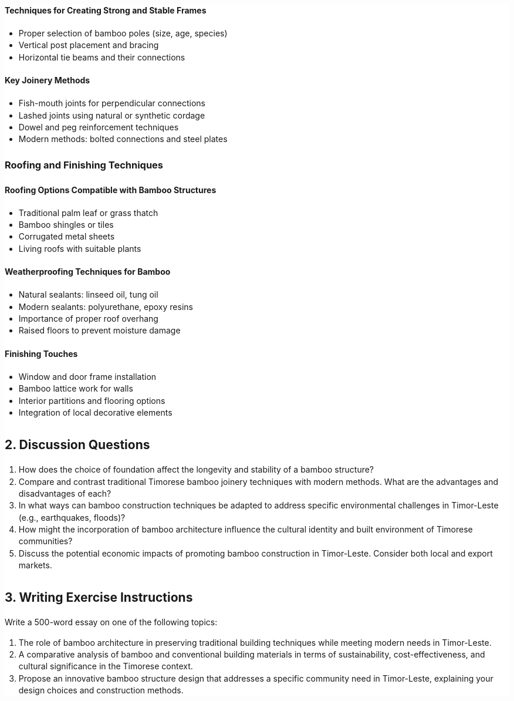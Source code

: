 #### Techniques for Creating Strong and Stable Frames
- Proper selection of bamboo poles (size, age, species)
- Vertical post placement and bracing
- Horizontal tie beams and their connections

#### Key Joinery Methods
- Fish-mouth joints for perpendicular connections
- Lashed joints using natural or synthetic cordage
- Dowel and peg reinforcement techniques
- Modern methods: bolted connections and steel plates

### Roofing and Finishing Techniques

#### Roofing Options Compatible with Bamboo Structures
- Traditional palm leaf or grass thatch
- Bamboo shingles or tiles
- Corrugated metal sheets
- Living roofs with suitable plants

#### Weatherproofing Techniques for Bamboo
- Natural sealants: linseed oil, tung oil
- Modern sealants: polyurethane, epoxy resins
- Importance of proper roof overhang
- Raised floors to prevent moisture damage

#### Finishing Touches
- Window and door frame installation
- Bamboo lattice work for walls
- Interior partitions and flooring options
- Integration of local decorative elements

## 2. Discussion Questions

1. How does the choice of foundation affect the longevity and stability of a bamboo structure?
2. Compare and contrast traditional Timorese bamboo joinery techniques with modern methods. What are the advantages and disadvantages of each?
3. In what ways can bamboo construction techniques be adapted to address specific environmental challenges in Timor-Leste (e.g., earthquakes, floods)?
4. How might the incorporation of bamboo architecture influence the cultural identity and built environment of Timorese communities?
5. Discuss the potential economic impacts of promoting bamboo construction in Timor-Leste. Consider both local and export markets.

## 3. Writing Exercise Instructions

Write a 500-word essay on one of the following topics:

1. The role of bamboo architecture in preserving traditional building techniques while meeting modern needs in Timor-Leste.
2. A comparative analysis of bamboo and conventional building materials in terms of sustainability, cost-effectiveness, and cultural significance in the Timorese context.
3. Propose an innovative bamboo structure design that addresses a specific community need in Timor-Leste, explaining your design choices and construction methods.
